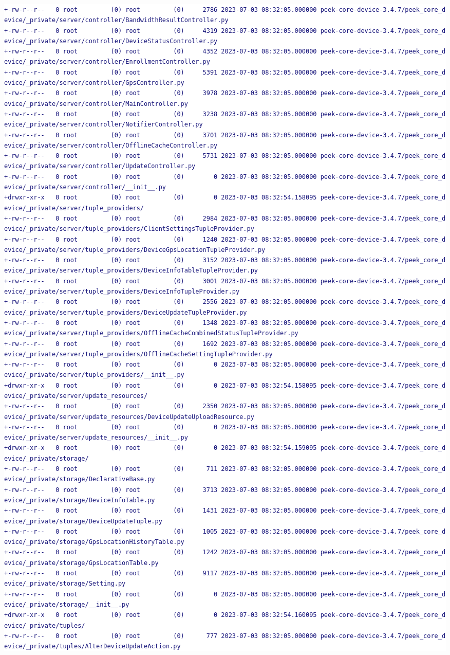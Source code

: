 ```diff
+-rw-r--r--   0 root         (0) root         (0)     2786 2023-07-03 08:32:05.000000 peek-core-device-3.4.7/peek_core_device/_private/server/controller/BandwidthResultController.py
+-rw-r--r--   0 root         (0) root         (0)     4319 2023-07-03 08:32:05.000000 peek-core-device-3.4.7/peek_core_device/_private/server/controller/DeviceStatusController.py
+-rw-r--r--   0 root         (0) root         (0)     4352 2023-07-03 08:32:05.000000 peek-core-device-3.4.7/peek_core_device/_private/server/controller/EnrollmentController.py
+-rw-r--r--   0 root         (0) root         (0)     5391 2023-07-03 08:32:05.000000 peek-core-device-3.4.7/peek_core_device/_private/server/controller/GpsController.py
+-rw-r--r--   0 root         (0) root         (0)     3978 2023-07-03 08:32:05.000000 peek-core-device-3.4.7/peek_core_device/_private/server/controller/MainController.py
+-rw-r--r--   0 root         (0) root         (0)     3238 2023-07-03 08:32:05.000000 peek-core-device-3.4.7/peek_core_device/_private/server/controller/NotifierController.py
+-rw-r--r--   0 root         (0) root         (0)     3701 2023-07-03 08:32:05.000000 peek-core-device-3.4.7/peek_core_device/_private/server/controller/OfflineCacheController.py
+-rw-r--r--   0 root         (0) root         (0)     5731 2023-07-03 08:32:05.000000 peek-core-device-3.4.7/peek_core_device/_private/server/controller/UpdateController.py
+-rw-r--r--   0 root         (0) root         (0)        0 2023-07-03 08:32:05.000000 peek-core-device-3.4.7/peek_core_device/_private/server/controller/__init__.py
+drwxr-xr-x   0 root         (0) root         (0)        0 2023-07-03 08:32:54.158095 peek-core-device-3.4.7/peek_core_device/_private/server/tuple_providers/
+-rw-r--r--   0 root         (0) root         (0)     2984 2023-07-03 08:32:05.000000 peek-core-device-3.4.7/peek_core_device/_private/server/tuple_providers/ClientSettingsTupleProvider.py
+-rw-r--r--   0 root         (0) root         (0)     1240 2023-07-03 08:32:05.000000 peek-core-device-3.4.7/peek_core_device/_private/server/tuple_providers/DeviceGpsLocationTupleProvider.py
+-rw-r--r--   0 root         (0) root         (0)     3152 2023-07-03 08:32:05.000000 peek-core-device-3.4.7/peek_core_device/_private/server/tuple_providers/DeviceInfoTableTupleProvider.py
+-rw-r--r--   0 root         (0) root         (0)     3001 2023-07-03 08:32:05.000000 peek-core-device-3.4.7/peek_core_device/_private/server/tuple_providers/DeviceInfoTupleProvider.py
+-rw-r--r--   0 root         (0) root         (0)     2556 2023-07-03 08:32:05.000000 peek-core-device-3.4.7/peek_core_device/_private/server/tuple_providers/DeviceUpdateTupleProvider.py
+-rw-r--r--   0 root         (0) root         (0)     1348 2023-07-03 08:32:05.000000 peek-core-device-3.4.7/peek_core_device/_private/server/tuple_providers/OfflineCacheCombinedStatusTupleProvider.py
+-rw-r--r--   0 root         (0) root         (0)     1692 2023-07-03 08:32:05.000000 peek-core-device-3.4.7/peek_core_device/_private/server/tuple_providers/OfflineCacheSettingTupleProvider.py
+-rw-r--r--   0 root         (0) root         (0)        0 2023-07-03 08:32:05.000000 peek-core-device-3.4.7/peek_core_device/_private/server/tuple_providers/__init__.py
+drwxr-xr-x   0 root         (0) root         (0)        0 2023-07-03 08:32:54.158095 peek-core-device-3.4.7/peek_core_device/_private/server/update_resources/
+-rw-r--r--   0 root         (0) root         (0)     2350 2023-07-03 08:32:05.000000 peek-core-device-3.4.7/peek_core_device/_private/server/update_resources/DeviceUpdateUploadResource.py
+-rw-r--r--   0 root         (0) root         (0)        0 2023-07-03 08:32:05.000000 peek-core-device-3.4.7/peek_core_device/_private/server/update_resources/__init__.py
+drwxr-xr-x   0 root         (0) root         (0)        0 2023-07-03 08:32:54.159095 peek-core-device-3.4.7/peek_core_device/_private/storage/
+-rw-r--r--   0 root         (0) root         (0)      711 2023-07-03 08:32:05.000000 peek-core-device-3.4.7/peek_core_device/_private/storage/DeclarativeBase.py
+-rw-r--r--   0 root         (0) root         (0)     3713 2023-07-03 08:32:05.000000 peek-core-device-3.4.7/peek_core_device/_private/storage/DeviceInfoTable.py
+-rw-r--r--   0 root         (0) root         (0)     1431 2023-07-03 08:32:05.000000 peek-core-device-3.4.7/peek_core_device/_private/storage/DeviceUpdateTuple.py
+-rw-r--r--   0 root         (0) root         (0)     1005 2023-07-03 08:32:05.000000 peek-core-device-3.4.7/peek_core_device/_private/storage/GpsLocationHistoryTable.py
+-rw-r--r--   0 root         (0) root         (0)     1242 2023-07-03 08:32:05.000000 peek-core-device-3.4.7/peek_core_device/_private/storage/GpsLocationTable.py
+-rw-r--r--   0 root         (0) root         (0)     9117 2023-07-03 08:32:05.000000 peek-core-device-3.4.7/peek_core_device/_private/storage/Setting.py
+-rw-r--r--   0 root         (0) root         (0)        0 2023-07-03 08:32:05.000000 peek-core-device-3.4.7/peek_core_device/_private/storage/__init__.py
+drwxr-xr-x   0 root         (0) root         (0)        0 2023-07-03 08:32:54.160095 peek-core-device-3.4.7/peek_core_device/_private/tuples/
+-rw-r--r--   0 root         (0) root         (0)      777 2023-07-03 08:32:05.000000 peek-core-device-3.4.7/peek_core_device/_private/tuples/AlterDeviceUpdateAction.py
```
